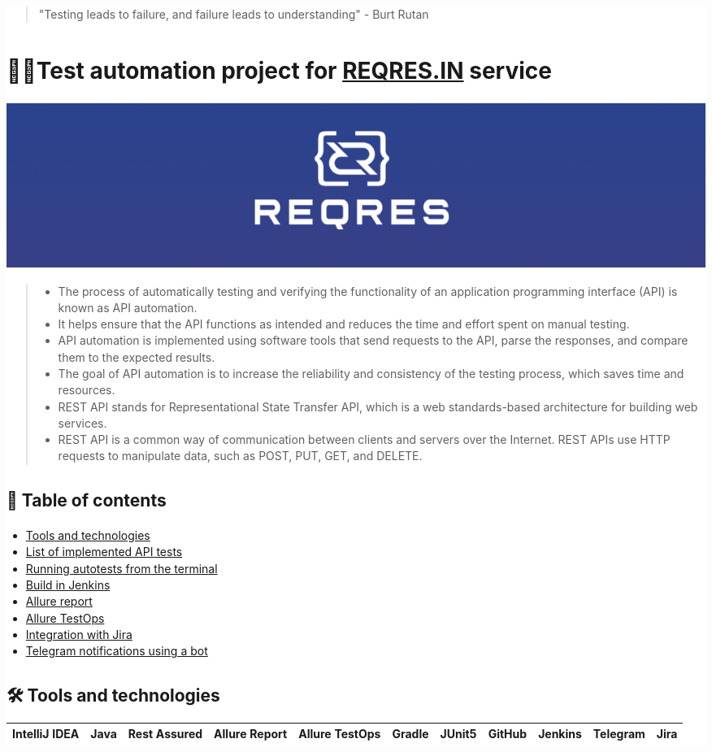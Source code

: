 > "Testing leads to failure, and failure leads to understanding" - Burt Rutan
# :woman_technologist:Test automation project for [REQRES.IN](https://reqres.in/) service
![WB_logo.jpg](media/logotypes/reqres_logo.png)
> - The process of automatically testing and verifying the functionality of an application programming interface (API) is known as API automation.
> - It helps ensure that the API functions as intended and reduces the time and effort spent on manual testing.
> - API automation is implemented using software tools that send requests to the API, parse the responses, and compare them to the expected results.
> - The goal of API automation is to increase the reliability and consistency of the testing process, which saves time and resources.
> - REST API stands for Representational State Transfer API, which is a web standards-based architecture for building web services.
> - REST API is a common way of communication between clients and servers over the Internet. REST APIs use HTTP requests to manipulate data, such as POST, PUT, GET, and DELETE.

## 🎀 Table of contents
- [Tools and technologies](#hammer_and_wrench-tools-and-technologies)
- [List of implemented API tests](#bookmark_tabs-list-of-implemented-api-tests)
- [Running autotests from the terminal](#desktop_computer-running-autotests-from-the-terminal)
- [Build in Jenkins](#-build-in-jenkins)
- [Allure report](#-allure-report)
- [Allure TestOps](#-allure-testops)
- [Integration with Jira](#-integration-with-jira)
- [Telegram notifications using a bot](#-telegram-notifications-using-a-bot)
## :hammer_and_wrench: Tools and technologies

| IntelliJ IDEA | Java | Rest Assured | Allure Report |  Allure TestOps | Gradle | JUnit5 | GitHub | Jenkins| Telegram | Jira |
|:---------:|:---------:|:---------:|:---------:|:---------:|:---------:|:---------:|:---------:|:---------:|:---------:|:---------:|